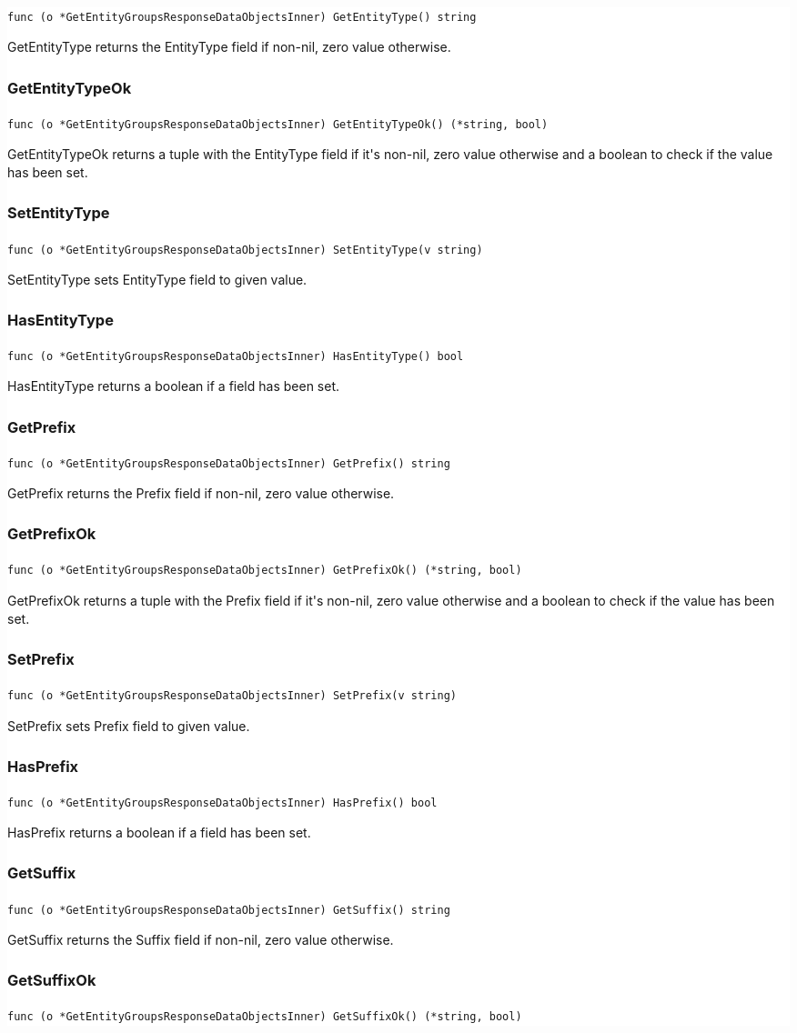 `func (o *GetEntityGroupsResponseDataObjectsInner) GetEntityType() string`

GetEntityType returns the EntityType field if non-nil, zero value otherwise.

### GetEntityTypeOk

`func (o *GetEntityGroupsResponseDataObjectsInner) GetEntityTypeOk() (*string, bool)`

GetEntityTypeOk returns a tuple with the EntityType field if it's non-nil, zero value otherwise
and a boolean to check if the value has been set.

### SetEntityType

`func (o *GetEntityGroupsResponseDataObjectsInner) SetEntityType(v string)`

SetEntityType sets EntityType field to given value.

### HasEntityType

`func (o *GetEntityGroupsResponseDataObjectsInner) HasEntityType() bool`

HasEntityType returns a boolean if a field has been set.

### GetPrefix

`func (o *GetEntityGroupsResponseDataObjectsInner) GetPrefix() string`

GetPrefix returns the Prefix field if non-nil, zero value otherwise.

### GetPrefixOk

`func (o *GetEntityGroupsResponseDataObjectsInner) GetPrefixOk() (*string, bool)`

GetPrefixOk returns a tuple with the Prefix field if it's non-nil, zero value otherwise
and a boolean to check if the value has been set.

### SetPrefix

`func (o *GetEntityGroupsResponseDataObjectsInner) SetPrefix(v string)`

SetPrefix sets Prefix field to given value.

### HasPrefix

`func (o *GetEntityGroupsResponseDataObjectsInner) HasPrefix() bool`

HasPrefix returns a boolean if a field has been set.

### GetSuffix

`func (o *GetEntityGroupsResponseDataObjectsInner) GetSuffix() string`

GetSuffix returns the Suffix field if non-nil, zero value otherwise.

### GetSuffixOk

`func (o *GetEntityGroupsResponseDataObjectsInner) GetSuffixOk() (*string, bool)`
